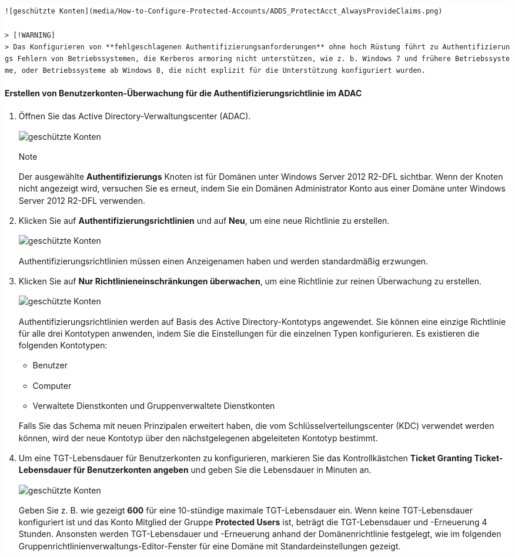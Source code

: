     ![geschützte Konten](media/How-to-Configure-Protected-Accounts/ADDS_ProtectAcct_AlwaysProvideClaims.png)

    > [!WARNING]
    > Das Konfigurieren von **fehlgeschlagenen Authentifizierungsanforderungen** ohne hoch Rüstung führt zu Authentifizierungs Fehlern von Betriebssystemen, die Kerberos armoring nicht unterstützen, wie z. b. Windows 7 und frühere Betriebssysteme, oder Betriebssysteme ab Windows 8, die nicht explizit für die Unterstützung konfiguriert wurden.

#### <a name="create-a-user-account-audit-for-authentication-policy-with-adac"></a>Erstellen von Benutzerkonten-Überwachung für die Authentifizierungsrichtlinie im ADAC

1.  Öffnen Sie das Active Directory-Verwaltungscenter (ADAC).

    ![geschützte Konten](media/How-to-Configure-Protected-Accounts/ADDS_ProtectAcct_OpenADAC.gif)

    > [!NOTE]
    > Der ausgewählte **Authentifizierungs** Knoten ist für Domänen unter Windows Server 2012 R2-DFL sichtbar. Wenn der Knoten nicht angezeigt wird, versuchen Sie es erneut, indem Sie ein Domänen Administrator Konto aus einer Domäne unter Windows Server 2012 R2-DFL verwenden.

2.  Klicken Sie auf **Authentifizierungsrichtlinien** und auf **Neu**, um eine neue Richtlinie zu erstellen.

    ![geschützte Konten](media/How-to-Configure-Protected-Accounts/ADDS_ProtectAcct_NewAuthNPolicy.gif)

    Authentifizierungsrichtlinien müssen einen Anzeigenamen haben und werden standardmäßig erzwungen.

3.  Klicken Sie auf **Nur Richtlinieneinschränkungen überwachen**, um eine Richtlinie zur reinen Überwachung zu erstellen.

    ![geschützte Konten](media/How-to-Configure-Protected-Accounts/ADDS_ProtectAcct_NewAuthNPolicyAuditOnly.gif)

    Authentifizierungsrichtlinien werden auf Basis des Active Directory-Kontotyps angewendet. Sie können eine einzige Richtlinie für alle drei Kontotypen anwenden, indem Sie die Einstellungen für die einzelnen Typen konfigurieren. Es existieren die folgenden Kontotypen:

    -   Benutzer

    -   Computer

    -   Verwaltete Dienstkonten und Gruppenverwaltete Dienstkonten

    Falls Sie das Schema mit neuen Prinzipalen erweitert haben, die vom Schlüsselverteilungscenter (KDC) verwendet werden können, wird der neue Kontotyp über den nächstgelegenen abgeleiteten Kontotyp bestimmt.

4.  Um eine TGT-Lebensdauer für Benutzerkonten zu konfigurieren, markieren Sie das Kontrollkästchen **Ticket Granting Ticket-Lebensdauer für Benutzerkonten angeben** und geben Sie die Lebensdauer in Minuten an.

    ![geschützte Konten](media/How-to-Configure-Protected-Accounts/ADDS_ProtectAcct_TGTLifetime.gif)

    Geben Sie z. B. wie gezeigt **600** für eine 10-stündige maximale TGT-Lebensdauer ein. Wenn keine TGT-Lebensdauer konfiguriert ist und das Konto Mitglied der Gruppe **Protected Users** ist, beträgt die TGT-Lebensdauer und -Erneuerung 4 Stunden. Ansonsten werden TGT-Lebensdauer und -Erneuerung anhand der Domänenrichtlinie festgelegt, wie im folgenden Gruppenrichtlinienverwaltungs-Editor-Fenster für eine Domäne mit Standardeinstellungen gezeigt.
